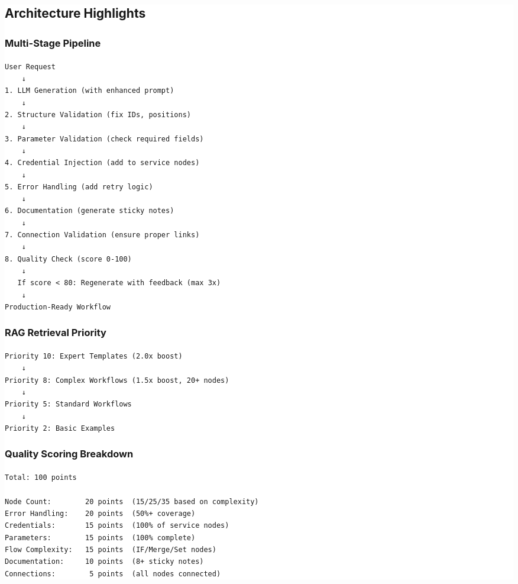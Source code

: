 ## Architecture Highlights

### Multi-Stage Pipeline

```
User Request
    ↓
1. LLM Generation (with enhanced prompt)
    ↓
2. Structure Validation (fix IDs, positions)
    ↓
3. Parameter Validation (check required fields)
    ↓
4. Credential Injection (add to service nodes)
    ↓
5. Error Handling (add retry logic)
    ↓
6. Documentation (generate sticky notes)
    ↓
7. Connection Validation (ensure proper links)
    ↓
8. Quality Check (score 0-100)
    ↓
   If score < 80: Regenerate with feedback (max 3x)
    ↓
Production-Ready Workflow
```

### RAG Retrieval Priority

```
Priority 10: Expert Templates (2.0x boost)
    ↓
Priority 8: Complex Workflows (1.5x boost, 20+ nodes)
    ↓
Priority 5: Standard Workflows
    ↓
Priority 2: Basic Examples
```

### Quality Scoring Breakdown

```
Total: 100 points

Node Count:        20 points  (15/25/35 based on complexity)
Error Handling:    20 points  (50%+ coverage)
Credentials:       15 points  (100% of service nodes)
Parameters:        15 points  (100% complete)
Flow Complexity:   15 points  (IF/Merge/Set nodes)
Documentation:     10 points  (8+ sticky notes)
Connections:        5 points  (all nodes connected)
```

